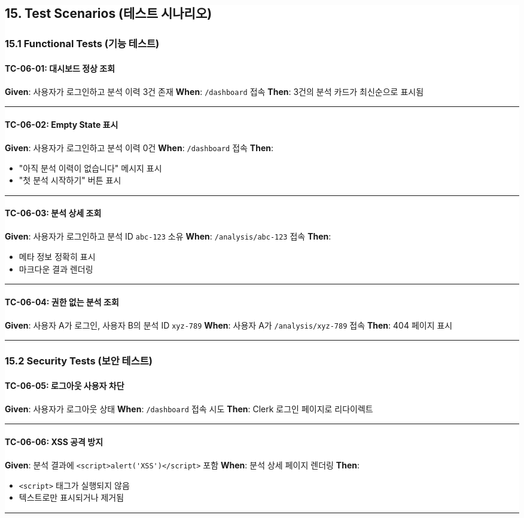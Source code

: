 
## 15. Test Scenarios (테스트 시나리오)

### 15.1 Functional Tests (기능 테스트)

#### TC-06-01: 대시보드 정상 조회
**Given**: 사용자가 로그인하고 분석 이력 3건 존재
**When**: `/dashboard` 접속
**Then**: 3건의 분석 카드가 최신순으로 표시됨

---

#### TC-06-02: Empty State 표시
**Given**: 사용자가 로그인하고 분석 이력 0건
**When**: `/dashboard` 접속
**Then**:
- "아직 분석 이력이 없습니다" 메시지 표시
- "첫 분석 시작하기" 버튼 표시

---

#### TC-06-03: 분석 상세 조회
**Given**: 사용자가 로그인하고 분석 ID `abc-123` 소유
**When**: `/analysis/abc-123` 접속
**Then**:
- 메타 정보 정확히 표시
- 마크다운 결과 렌더링

---

#### TC-06-04: 권한 없는 분석 조회
**Given**: 사용자 A가 로그인, 사용자 B의 분석 ID `xyz-789`
**When**: 사용자 A가 `/analysis/xyz-789` 접속
**Then**: 404 페이지 표시

---

### 15.2 Security Tests (보안 테스트)

#### TC-06-05: 로그아웃 사용자 차단
**Given**: 사용자가 로그아웃 상태
**When**: `/dashboard` 접속 시도
**Then**: Clerk 로그인 페이지로 리다이렉트

---

#### TC-06-06: XSS 공격 방지
**Given**: 분석 결과에 `<script>alert('XSS')</script>` 포함
**When**: 분석 상세 페이지 렌더링
**Then**:
- `<script>` 태그가 실행되지 않음
- 텍스트로만 표시되거나 제거됨

---